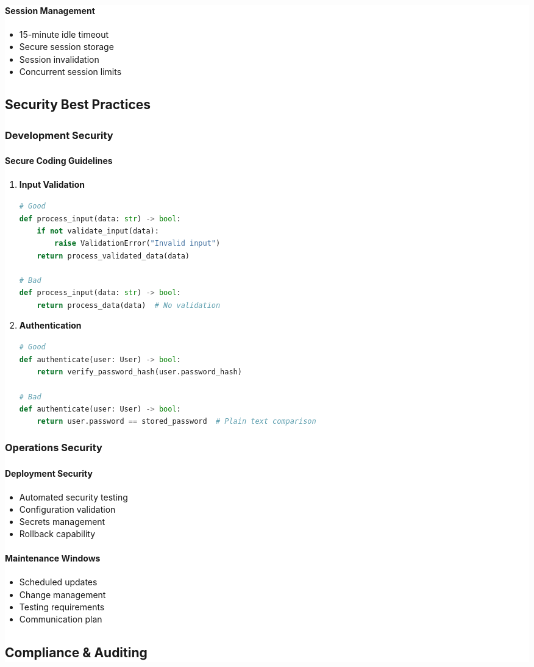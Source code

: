 #### Session Management
- 15-minute idle timeout
- Secure session storage
- Session invalidation
- Concurrent session limits

## Security Best Practices

### Development Security

#### Secure Coding Guidelines
1. **Input Validation**
   ```python
   # Good
   def process_input(data: str) -> bool:
       if not validate_input(data):
           raise ValidationError("Invalid input")
       return process_validated_data(data)

   # Bad
   def process_input(data: str) -> bool:
       return process_data(data)  # No validation
   ```

2. **Authentication**
   ```python
   # Good
   def authenticate(user: User) -> bool:
       return verify_password_hash(user.password_hash)

   # Bad
   def authenticate(user: User) -> bool:
       return user.password == stored_password  # Plain text comparison
   ```

### Operations Security

#### Deployment Security
- Automated security testing
- Configuration validation
- Secrets management
- Rollback capability

#### Maintenance Windows
- Scheduled updates
- Change management
- Testing requirements
- Communication plan

## Compliance & Auditing
